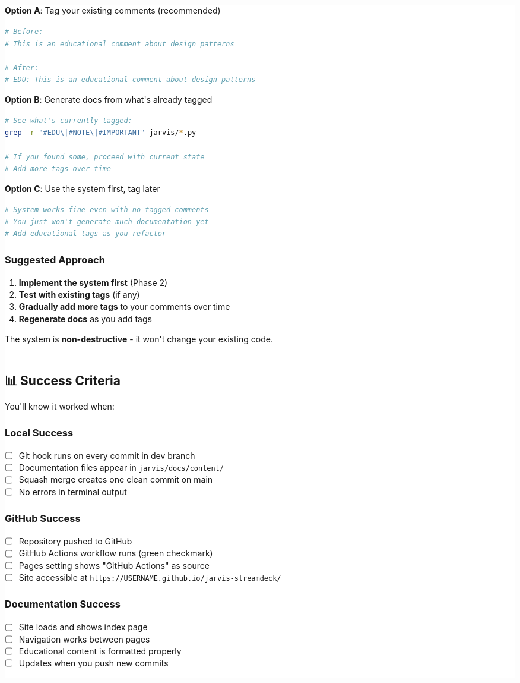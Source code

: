 **Option A**: Tag your existing comments (recommended)
```python
# Before:
# This is an educational comment about design patterns

# After:
# EDU: This is an educational comment about design patterns
```

**Option B**: Generate docs from what's already tagged
```bash
# See what's currently tagged:
grep -r "#EDU\|#NOTE\|#IMPORTANT" jarvis/*.py

# If you found some, proceed with current state
# Add more tags over time
```

**Option C**: Use the system first, tag later
```bash
# System works fine even with no tagged comments
# You just won't generate much documentation yet
# Add educational tags as you refactor
```

### Suggested Approach

1. **Implement the system first** (Phase 2)
2. **Test with existing tags** (if any)
3. **Gradually add more tags** to your comments over time
4. **Regenerate docs** as you add tags

The system is **non-destructive** - it won't change your existing code.

---

## 📊 Success Criteria

You'll know it worked when:

### Local Success
- [ ] Git hook runs on every commit in dev branch
- [ ] Documentation files appear in `jarvis/docs/content/`
- [ ] Squash merge creates one clean commit on main
- [ ] No errors in terminal output

### GitHub Success
- [ ] Repository pushed to GitHub
- [ ] GitHub Actions workflow runs (green checkmark)
- [ ] Pages setting shows "GitHub Actions" as source
- [ ] Site accessible at `https://USERNAME.github.io/jarvis-streamdeck/`

### Documentation Success
- [ ] Site loads and shows index page
- [ ] Navigation works between pages
- [ ] Educational content is formatted properly
- [ ] Updates when you push new commits

---